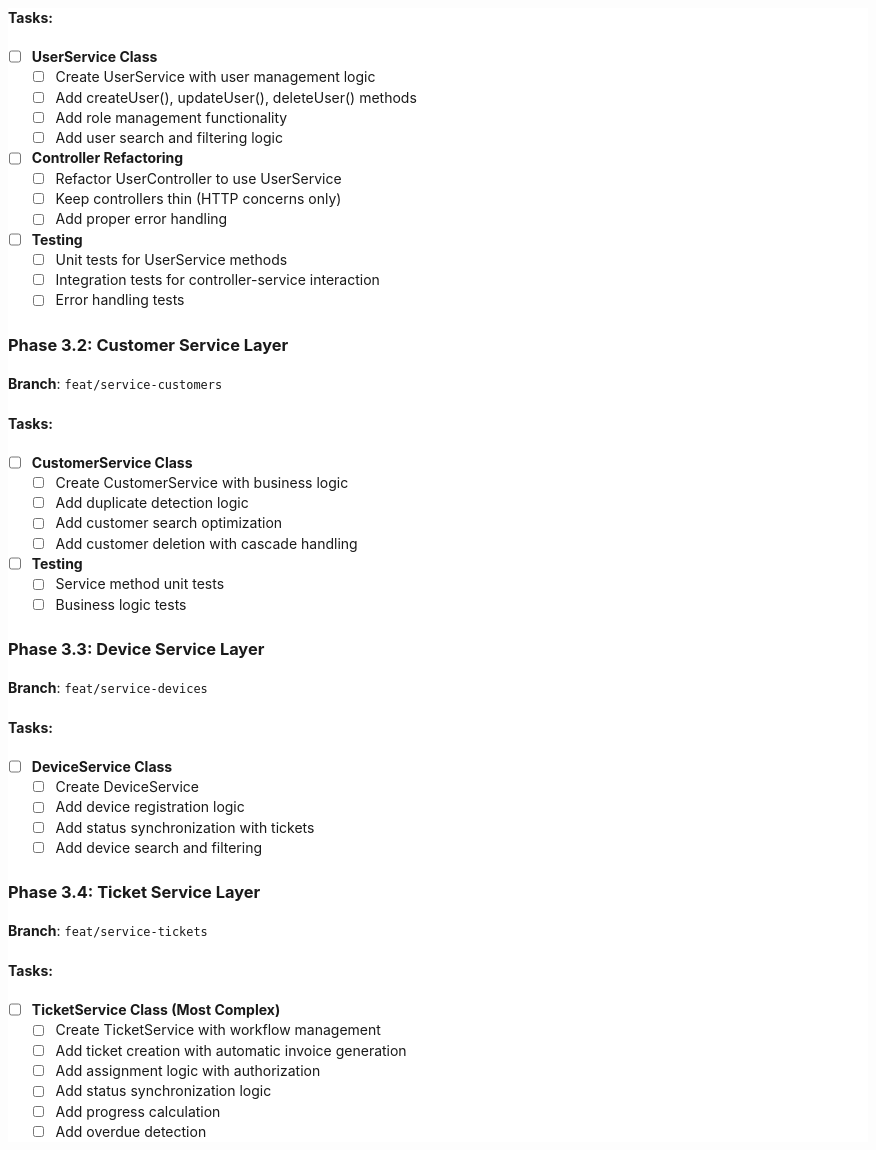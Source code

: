 #### Tasks:
- [ ] **UserService Class**
  - [ ] Create UserService with user management logic
  - [ ] Add createUser(), updateUser(), deleteUser() methods
  - [ ] Add role management functionality
  - [ ] Add user search and filtering logic

- [ ] **Controller Refactoring**
  - [ ] Refactor UserController to use UserService
  - [ ] Keep controllers thin (HTTP concerns only)
  - [ ] Add proper error handling

- [ ] **Testing**
  - [ ] Unit tests for UserService methods
  - [ ] Integration tests for controller-service interaction
  - [ ] Error handling tests

### Phase 3.2: Customer Service Layer
**Branch**: `feat/service-customers`

#### Tasks:
- [ ] **CustomerService Class**
  - [ ] Create CustomerService with business logic
  - [ ] Add duplicate detection logic
  - [ ] Add customer search optimization
  - [ ] Add customer deletion with cascade handling

- [ ] **Testing**
  - [ ] Service method unit tests
  - [ ] Business logic tests

### Phase 3.3: Device Service Layer
**Branch**: `feat/service-devices`

#### Tasks:
- [ ] **DeviceService Class**
  - [ ] Create DeviceService
  - [ ] Add device registration logic
  - [ ] Add status synchronization with tickets
  - [ ] Add device search and filtering

### Phase 3.4: Ticket Service Layer
**Branch**: `feat/service-tickets`

#### Tasks:
- [ ] **TicketService Class (Most Complex)**
  - [ ] Create TicketService with workflow management
  - [ ] Add ticket creation with automatic invoice generation
  - [ ] Add assignment logic with authorization
  - [ ] Add status synchronization logic
  - [ ] Add progress calculation
  - [ ] Add overdue detection
